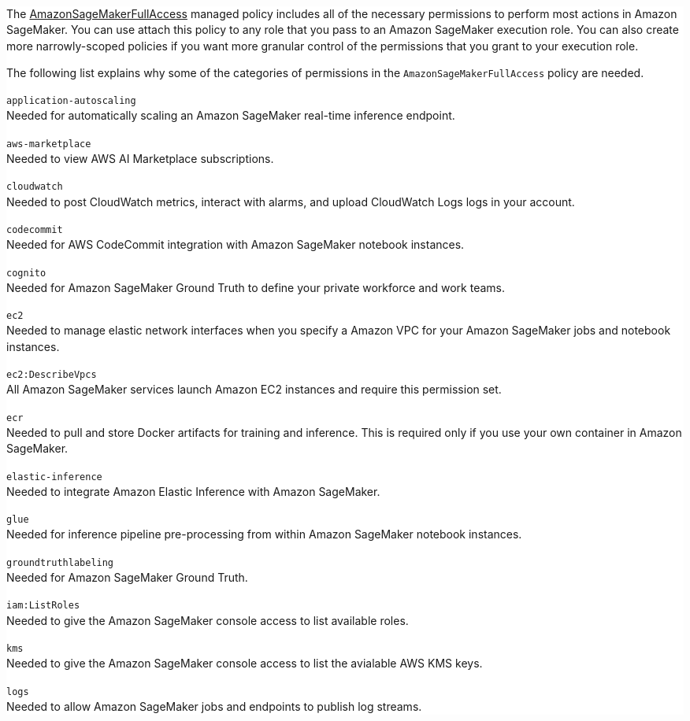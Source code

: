 The [AmazonSageMakerFullAccess](https://console.amazonaws.cn/iam/home#policies/arn:aws:iam::aws:policy/AmazonSageMakerFullAccess) managed policy includes all of the necessary permissions to perform most actions in Amazon SageMaker\. You can use attach this policy to any role that you pass to an Amazon SageMaker execution role\. You can also create more narrowly\-scoped policies if you want more granular control of the permissions that you grant to your execution role\.

The following list explains why some of the categories of permissions in the `AmazonSageMakerFullAccess` policy are needed\.

`application-autoscaling`  
Needed for automatically scaling an Amazon SageMaker real\-time inference endpoint\.

`aws-marketplace`  
Needed to view AWS AI Marketplace subscriptions\.

`cloudwatch`  
Needed to post CloudWatch metrics, interact with alarms, and upload CloudWatch Logs logs in your account\.

`codecommit`  
Needed for AWS CodeCommit integration with Amazon SageMaker notebook instances\.

`cognito`  
Needed for Amazon SageMaker Ground Truth to define your private workforce and work teams\.

`ec2`  
Needed to manage elastic network interfaces when you specify a Amazon VPC for your Amazon SageMaker jobs and notebook instances\.

`ec2:DescribeVpcs`  
All Amazon SageMaker services launch Amazon EC2 instances and require this permission set\.

`ecr`  
Needed to pull and store Docker artifacts for training and inference\. This is required only if you use your own container in Amazon SageMaker\.

`elastic-inference`  
Needed to integrate Amazon Elastic Inference with Amazon SageMaker\.

`glue`  
Needed for inference pipeline pre\-processing from within Amazon SageMaker notebook instances\.

`groundtruthlabeling`  
Needed for Amazon SageMaker Ground Truth\.

`iam:ListRoles`  
Needed to give the Amazon SageMaker console access to list available roles\.

`kms`  
Needed to give the Amazon SageMaker console access to list the avialable AWS KMS keys\.

`logs`  
Needed to allow Amazon SageMaker jobs and endpoints to publish log streams\.